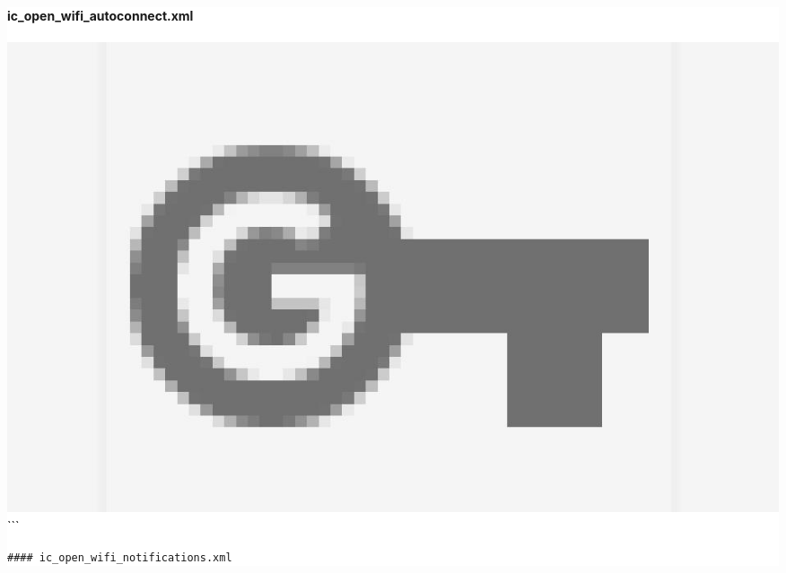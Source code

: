 #### ic_open_wifi_autoconnect.xml
<img src="/public/zimage/wireless/wifi/06_wifiicon/settings/ic_open_wifi_autoconnect_x.jpg"  />
```
<vector xmlns:android="http://schemas.android.com/apk/res/android"
        android:width="24dp"
        android:height="24dp"
        android:viewportWidth="24.0"
        android:viewportHeight="24.0"
        android:tint="?android:attr/colorControlNormal">
    <path
        android:pathData="M12.7 10C11.9 7.7 9.7 6 7 6 3.7 6 1 8.7 1 12c0 3.3 2.7 6 6 6 2.6 0 4.8 -1.7 5.7 -4l4.3 0 0 4 4 0 0 -4 2 0 0 -4 -10.3 0zM7 16C4.8 16 3 14.2 3 12 3 9.8 4.8 8 7 8 8.1 8 9 8.4 9.6 9.1L8.5 10.2C8.3 9.9 7.8 9.5 7 9.5 5.6 9.5 4.6 10.6 4.6 12c0 1.4 1.1 2.5 2.4 2.5 1.6 0 2.1 -1.1 2.2 -1.7l-2.2 0 0 -1.4 3.8 0c0 0.2 0.1 0.4 0.1 0.6 -0.1 2.3 -1.7 4 -3.9 4z"
        android:fillColor="#FFFFFFFF"/>
</vector>



```
#### ic_open_wifi_notifications.xml